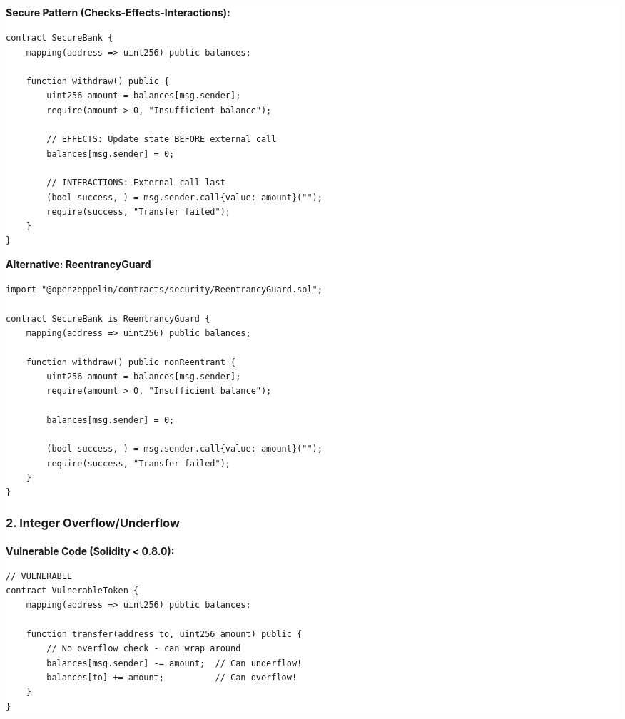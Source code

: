 **Secure Pattern (Checks-Effects-Interactions):**
```solidity
contract SecureBank {
    mapping(address => uint256) public balances;

    function withdraw() public {
        uint256 amount = balances[msg.sender];
        require(amount > 0, "Insufficient balance");

        // EFFECTS: Update state BEFORE external call
        balances[msg.sender] = 0;

        // INTERACTIONS: External call last
        (bool success, ) = msg.sender.call{value: amount}("");
        require(success, "Transfer failed");
    }
}
```

**Alternative: ReentrancyGuard**
```solidity
import "@openzeppelin/contracts/security/ReentrancyGuard.sol";

contract SecureBank is ReentrancyGuard {
    mapping(address => uint256) public balances;

    function withdraw() public nonReentrant {
        uint256 amount = balances[msg.sender];
        require(amount > 0, "Insufficient balance");

        balances[msg.sender] = 0;

        (bool success, ) = msg.sender.call{value: amount}("");
        require(success, "Transfer failed");
    }
}
```

### 2. Integer Overflow/Underflow

**Vulnerable Code (Solidity < 0.8.0):**
```solidity
// VULNERABLE
contract VulnerableToken {
    mapping(address => uint256) public balances;

    function transfer(address to, uint256 amount) public {
        // No overflow check - can wrap around
        balances[msg.sender] -= amount;  // Can underflow!
        balances[to] += amount;          // Can overflow!
    }
}
```

